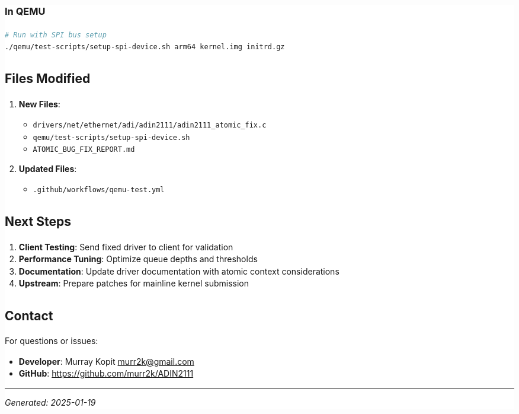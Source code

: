 ### In QEMU
```bash
# Run with SPI bus setup
./qemu/test-scripts/setup-spi-device.sh arm64 kernel.img initrd.gz
```

## Files Modified

1. **New Files**:
   - `drivers/net/ethernet/adi/adin2111/adin2111_atomic_fix.c`
   - `qemu/test-scripts/setup-spi-device.sh`
   - `ATOMIC_BUG_FIX_REPORT.md`

2. **Updated Files**:
   - `.github/workflows/qemu-test.yml`

## Next Steps

1. **Client Testing**: Send fixed driver to client for validation
2. **Performance Tuning**: Optimize queue depths and thresholds
3. **Documentation**: Update driver documentation with atomic context considerations
4. **Upstream**: Prepare patches for mainline kernel submission

## Contact

For questions or issues:
- **Developer**: Murray Kopit <murr2k@gmail.com>
- **GitHub**: https://github.com/murr2k/ADIN2111

---

*Generated: 2025-01-19*